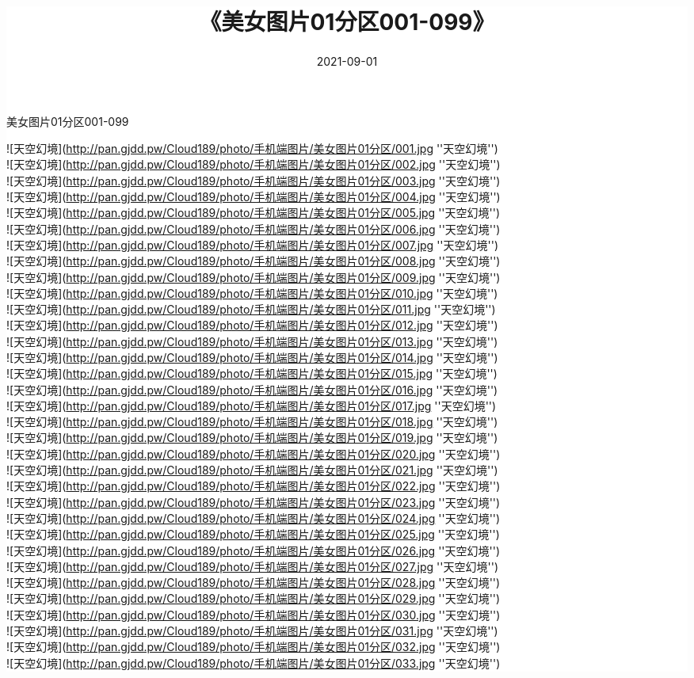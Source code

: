 ﻿---
layout: post
title:  《美女图片01分区001-099》
date:   2021-09-01
img: http://pan.gjdd.pw/Cloud189/photo/手机端图片/美女图片01分区/000-0.jpg
categories: [美女, 性感, 泳衣]
---

美女图片01分区001-099



![天空幻境](http://pan.gjdd.pw/Cloud189/photo/手机端图片/美女图片01分区/001.jpg ''天空幻境'') <br>
![天空幻境](http://pan.gjdd.pw/Cloud189/photo/手机端图片/美女图片01分区/002.jpg ''天空幻境'') <br>
![天空幻境](http://pan.gjdd.pw/Cloud189/photo/手机端图片/美女图片01分区/003.jpg ''天空幻境'') <br>
![天空幻境](http://pan.gjdd.pw/Cloud189/photo/手机端图片/美女图片01分区/004.jpg ''天空幻境'') <br>
![天空幻境](http://pan.gjdd.pw/Cloud189/photo/手机端图片/美女图片01分区/005.jpg ''天空幻境'') <br>
![天空幻境](http://pan.gjdd.pw/Cloud189/photo/手机端图片/美女图片01分区/006.jpg ''天空幻境'') <br>
![天空幻境](http://pan.gjdd.pw/Cloud189/photo/手机端图片/美女图片01分区/007.jpg ''天空幻境'') <br>
![天空幻境](http://pan.gjdd.pw/Cloud189/photo/手机端图片/美女图片01分区/008.jpg ''天空幻境'') <br>
![天空幻境](http://pan.gjdd.pw/Cloud189/photo/手机端图片/美女图片01分区/009.jpg ''天空幻境'') <br>
![天空幻境](http://pan.gjdd.pw/Cloud189/photo/手机端图片/美女图片01分区/010.jpg ''天空幻境'') <br>
![天空幻境](http://pan.gjdd.pw/Cloud189/photo/手机端图片/美女图片01分区/011.jpg ''天空幻境'') <br>
![天空幻境](http://pan.gjdd.pw/Cloud189/photo/手机端图片/美女图片01分区/012.jpg ''天空幻境'') <br>
![天空幻境](http://pan.gjdd.pw/Cloud189/photo/手机端图片/美女图片01分区/013.jpg ''天空幻境'') <br>
![天空幻境](http://pan.gjdd.pw/Cloud189/photo/手机端图片/美女图片01分区/014.jpg ''天空幻境'') <br>
![天空幻境](http://pan.gjdd.pw/Cloud189/photo/手机端图片/美女图片01分区/015.jpg ''天空幻境'') <br>
![天空幻境](http://pan.gjdd.pw/Cloud189/photo/手机端图片/美女图片01分区/016.jpg ''天空幻境'') <br>
![天空幻境](http://pan.gjdd.pw/Cloud189/photo/手机端图片/美女图片01分区/017.jpg ''天空幻境'') <br>
![天空幻境](http://pan.gjdd.pw/Cloud189/photo/手机端图片/美女图片01分区/018.jpg ''天空幻境'') <br>
![天空幻境](http://pan.gjdd.pw/Cloud189/photo/手机端图片/美女图片01分区/019.jpg ''天空幻境'') <br>
![天空幻境](http://pan.gjdd.pw/Cloud189/photo/手机端图片/美女图片01分区/020.jpg ''天空幻境'') <br>
![天空幻境](http://pan.gjdd.pw/Cloud189/photo/手机端图片/美女图片01分区/021.jpg ''天空幻境'') <br>
![天空幻境](http://pan.gjdd.pw/Cloud189/photo/手机端图片/美女图片01分区/022.jpg ''天空幻境'') <br>
![天空幻境](http://pan.gjdd.pw/Cloud189/photo/手机端图片/美女图片01分区/023.jpg ''天空幻境'') <br>
![天空幻境](http://pan.gjdd.pw/Cloud189/photo/手机端图片/美女图片01分区/024.jpg ''天空幻境'') <br>
![天空幻境](http://pan.gjdd.pw/Cloud189/photo/手机端图片/美女图片01分区/025.jpg ''天空幻境'') <br>
![天空幻境](http://pan.gjdd.pw/Cloud189/photo/手机端图片/美女图片01分区/026.jpg ''天空幻境'') <br>
![天空幻境](http://pan.gjdd.pw/Cloud189/photo/手机端图片/美女图片01分区/027.jpg ''天空幻境'') <br>
![天空幻境](http://pan.gjdd.pw/Cloud189/photo/手机端图片/美女图片01分区/028.jpg ''天空幻境'') <br>
![天空幻境](http://pan.gjdd.pw/Cloud189/photo/手机端图片/美女图片01分区/029.jpg ''天空幻境'') <br>
![天空幻境](http://pan.gjdd.pw/Cloud189/photo/手机端图片/美女图片01分区/030.jpg ''天空幻境'') <br>
![天空幻境](http://pan.gjdd.pw/Cloud189/photo/手机端图片/美女图片01分区/031.jpg ''天空幻境'') <br>
![天空幻境](http://pan.gjdd.pw/Cloud189/photo/手机端图片/美女图片01分区/032.jpg ''天空幻境'') <br>
![天空幻境](http://pan.gjdd.pw/Cloud189/photo/手机端图片/美女图片01分区/033.jpg ''天空幻境'') <br>